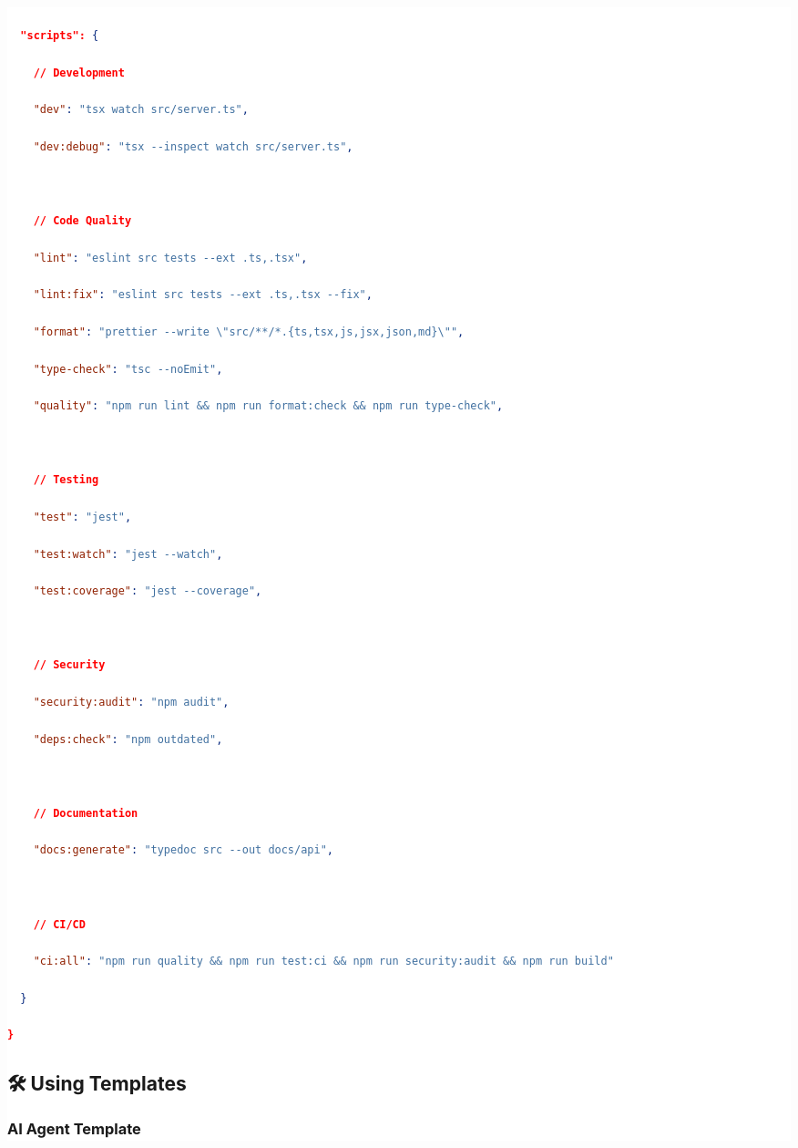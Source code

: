 ```json

  "scripts": {

    // Development

    "dev": "tsx watch src/server.ts",

    "dev:debug": "tsx --inspect watch src/server.ts",

    

    // Code Quality

    "lint": "eslint src tests --ext .ts,.tsx",

    "lint:fix": "eslint src tests --ext .ts,.tsx --fix",

    "format": "prettier --write \"src/**/*.{ts,tsx,js,jsx,json,md}\"",

    "type-check": "tsc --noEmit",

    "quality": "npm run lint && npm run format:check && npm run type-check",

    

    // Testing

    "test": "jest",

    "test:watch": "jest --watch",

    "test:coverage": "jest --coverage",

    

    // Security

    "security:audit": "npm audit",

    "deps:check": "npm outdated",

    

    // Documentation

    "docs:generate": "typedoc src --out docs/api",

    

    // CI/CD

    "ci:all": "npm run quality && npm run test:ci && npm run security:audit && npm run build"

  }

}

```
## 🛠 Using Templates
### AI Agent Template
